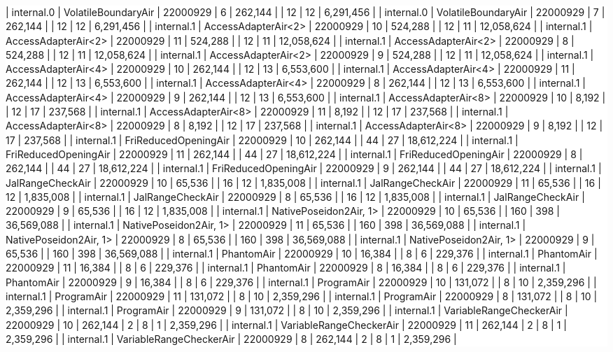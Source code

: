 | internal.0 | VolatileBoundaryAir | 22000929 | 6 | 262,144 |  | 12 | 12 | 6,291,456 | 
| internal.0 | VolatileBoundaryAir | 22000929 | 7 | 262,144 |  | 12 | 12 | 6,291,456 | 
| internal.1 | AccessAdapterAir<2> | 22000929 | 10 | 524,288 |  | 12 | 11 | 12,058,624 | 
| internal.1 | AccessAdapterAir<2> | 22000929 | 11 | 524,288 |  | 12 | 11 | 12,058,624 | 
| internal.1 | AccessAdapterAir<2> | 22000929 | 8 | 524,288 |  | 12 | 11 | 12,058,624 | 
| internal.1 | AccessAdapterAir<2> | 22000929 | 9 | 524,288 |  | 12 | 11 | 12,058,624 | 
| internal.1 | AccessAdapterAir<4> | 22000929 | 10 | 262,144 |  | 12 | 13 | 6,553,600 | 
| internal.1 | AccessAdapterAir<4> | 22000929 | 11 | 262,144 |  | 12 | 13 | 6,553,600 | 
| internal.1 | AccessAdapterAir<4> | 22000929 | 8 | 262,144 |  | 12 | 13 | 6,553,600 | 
| internal.1 | AccessAdapterAir<4> | 22000929 | 9 | 262,144 |  | 12 | 13 | 6,553,600 | 
| internal.1 | AccessAdapterAir<8> | 22000929 | 10 | 8,192 |  | 12 | 17 | 237,568 | 
| internal.1 | AccessAdapterAir<8> | 22000929 | 11 | 8,192 |  | 12 | 17 | 237,568 | 
| internal.1 | AccessAdapterAir<8> | 22000929 | 8 | 8,192 |  | 12 | 17 | 237,568 | 
| internal.1 | AccessAdapterAir<8> | 22000929 | 9 | 8,192 |  | 12 | 17 | 237,568 | 
| internal.1 | FriReducedOpeningAir | 22000929 | 10 | 262,144 |  | 44 | 27 | 18,612,224 | 
| internal.1 | FriReducedOpeningAir | 22000929 | 11 | 262,144 |  | 44 | 27 | 18,612,224 | 
| internal.1 | FriReducedOpeningAir | 22000929 | 8 | 262,144 |  | 44 | 27 | 18,612,224 | 
| internal.1 | FriReducedOpeningAir | 22000929 | 9 | 262,144 |  | 44 | 27 | 18,612,224 | 
| internal.1 | JalRangeCheckAir | 22000929 | 10 | 65,536 |  | 16 | 12 | 1,835,008 | 
| internal.1 | JalRangeCheckAir | 22000929 | 11 | 65,536 |  | 16 | 12 | 1,835,008 | 
| internal.1 | JalRangeCheckAir | 22000929 | 8 | 65,536 |  | 16 | 12 | 1,835,008 | 
| internal.1 | JalRangeCheckAir | 22000929 | 9 | 65,536 |  | 16 | 12 | 1,835,008 | 
| internal.1 | NativePoseidon2Air<BabyBearParameters>, 1> | 22000929 | 10 | 65,536 |  | 160 | 398 | 36,569,088 | 
| internal.1 | NativePoseidon2Air<BabyBearParameters>, 1> | 22000929 | 11 | 65,536 |  | 160 | 398 | 36,569,088 | 
| internal.1 | NativePoseidon2Air<BabyBearParameters>, 1> | 22000929 | 8 | 65,536 |  | 160 | 398 | 36,569,088 | 
| internal.1 | NativePoseidon2Air<BabyBearParameters>, 1> | 22000929 | 9 | 65,536 |  | 160 | 398 | 36,569,088 | 
| internal.1 | PhantomAir | 22000929 | 10 | 16,384 |  | 8 | 6 | 229,376 | 
| internal.1 | PhantomAir | 22000929 | 11 | 16,384 |  | 8 | 6 | 229,376 | 
| internal.1 | PhantomAir | 22000929 | 8 | 16,384 |  | 8 | 6 | 229,376 | 
| internal.1 | PhantomAir | 22000929 | 9 | 16,384 |  | 8 | 6 | 229,376 | 
| internal.1 | ProgramAir | 22000929 | 10 | 131,072 |  | 8 | 10 | 2,359,296 | 
| internal.1 | ProgramAir | 22000929 | 11 | 131,072 |  | 8 | 10 | 2,359,296 | 
| internal.1 | ProgramAir | 22000929 | 8 | 131,072 |  | 8 | 10 | 2,359,296 | 
| internal.1 | ProgramAir | 22000929 | 9 | 131,072 |  | 8 | 10 | 2,359,296 | 
| internal.1 | VariableRangeCheckerAir | 22000929 | 10 | 262,144 | 2 | 8 | 1 | 2,359,296 | 
| internal.1 | VariableRangeCheckerAir | 22000929 | 11 | 262,144 | 2 | 8 | 1 | 2,359,296 | 
| internal.1 | VariableRangeCheckerAir | 22000929 | 8 | 262,144 | 2 | 8 | 1 | 2,359,296 | 